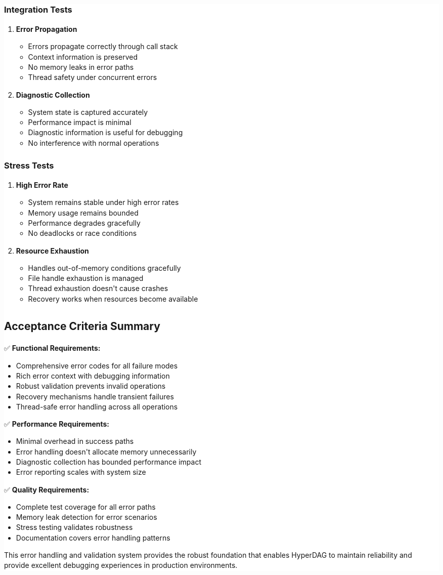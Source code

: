 ### Integration Tests
1. **Error Propagation**
   - Errors propagate correctly through call stack
   - Context information is preserved
   - No memory leaks in error paths
   - Thread safety under concurrent errors

2. **Diagnostic Collection**
   - System state is captured accurately
   - Performance impact is minimal
   - Diagnostic information is useful for debugging
   - No interference with normal operations

### Stress Tests
1. **High Error Rate**
   - System remains stable under high error rates
   - Memory usage remains bounded
   - Performance degrades gracefully
   - No deadlocks or race conditions

2. **Resource Exhaustion**
   - Handles out-of-memory conditions gracefully
   - File handle exhaustion is managed
   - Thread exhaustion doesn't cause crashes
   - Recovery works when resources become available

## Acceptance Criteria Summary

✅ **Functional Requirements:**
- Comprehensive error codes for all failure modes
- Rich error context with debugging information
- Robust validation prevents invalid operations
- Recovery mechanisms handle transient failures
- Thread-safe error handling across all operations

✅ **Performance Requirements:**
- Minimal overhead in success paths
- Error handling doesn't allocate memory unnecessarily
- Diagnostic collection has bounded performance impact
- Error reporting scales with system size

✅ **Quality Requirements:**
- Complete test coverage for all error paths
- Memory leak detection for error scenarios
- Stress testing validates robustness
- Documentation covers error handling patterns

This error handling and validation system provides the robust foundation that enables HyperDAG to maintain reliability and provide excellent debugging experiences in production environments.